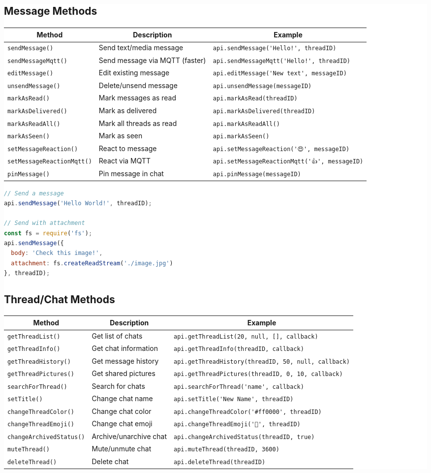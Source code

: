 ## Message Methods
| Method | Description | Example |
|--------|-------------|---------|
| `sendMessage()` | Send text/media message | `api.sendMessage('Hello!', threadID)` |
| `sendMessageMqtt()` | Send message via MQTT (faster) | `api.sendMessageMqtt('Hello!', threadID)` |
| `editMessage()` | Edit existing message | `api.editMessage('New text', messageID)` |
| `unsendMessage()` | Delete/unsend message | `api.unsendMessage(messageID)` |
| `markAsRead()` | Mark messages as read | `api.markAsRead(threadID)` |
| `markAsDelivered()` | Mark as delivered | `api.markAsDelivered(threadID)` |
| `markAsReadAll()` | Mark all threads as read | `api.markAsReadAll()` |
| `markAsSeen()` | Mark as seen | `api.markAsSeen()` |
| `setMessageReaction()` | React to message | `api.setMessageReaction('😍', messageID)` |
| `setMessageReactionMqtt()` | React via MQTT | `api.setMessageReactionMqtt('👍', messageID)` |
| `pinMessage()` | Pin message in chat | `api.pinMessage(messageID)` |

```js
// Send a message
api.sendMessage('Hello World!', threadID);

// Send with attachment
const fs = require('fs');
api.sendMessage({
  body: 'Check this image!',
  attachment: fs.createReadStream('./image.jpg')
}, threadID);
```

## Thread/Chat Methods
| Method | Description | Example |
|--------|-------------|---------|
| `getThreadList()` | Get list of chats | `api.getThreadList(20, null, [], callback)` |
| `getThreadInfo()` | Get chat information | `api.getThreadInfo(threadID, callback)` |
| `getThreadHistory()` | Get message history | `api.getThreadHistory(threadID, 50, null, callback)` |
| `getThreadPictures()` | Get shared pictures | `api.getThreadPictures(threadID, 0, 10, callback)` |
| `searchForThread()` | Search for chats | `api.searchForThread('name', callback)` |
| `setTitle()` | Change chat name | `api.setTitle('New Name', threadID)` |
| `changeThreadColor()` | Change chat color | `api.changeThreadColor('#ff0000', threadID)` |
| `changeThreadEmoji()` | Change chat emoji | `api.changeThreadEmoji('🎉', threadID)` |
| `changeArchivedStatus()` | Archive/unarchive chat | `api.changeArchivedStatus(threadID, true)` |
| `muteThread()` | Mute/unmute chat | `api.muteThread(threadID, 3600)` |
| `deleteThread()` | Delete chat | `api.deleteThread(threadID)` |
